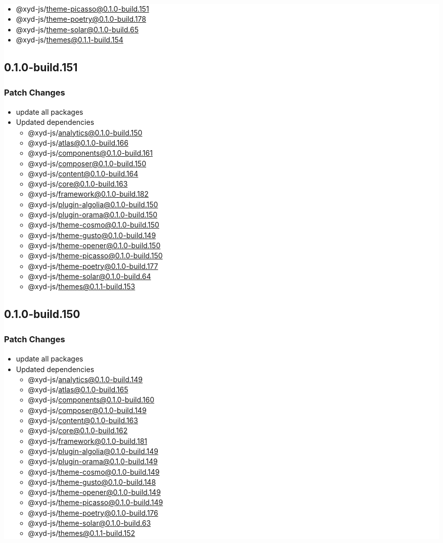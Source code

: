   - @xyd-js/theme-picasso@0.1.0-build.151
  - @xyd-js/theme-poetry@0.1.0-build.178
  - @xyd-js/theme-solar@0.1.0-build.65
  - @xyd-js/themes@0.1.1-build.154

## 0.1.0-build.151

### Patch Changes

- update all packages
- Updated dependencies
  - @xyd-js/analytics@0.1.0-build.150
  - @xyd-js/atlas@0.1.0-build.166
  - @xyd-js/components@0.1.0-build.161
  - @xyd-js/composer@0.1.0-build.150
  - @xyd-js/content@0.1.0-build.164
  - @xyd-js/core@0.1.0-build.163
  - @xyd-js/framework@0.1.0-build.182
  - @xyd-js/plugin-algolia@0.1.0-build.150
  - @xyd-js/plugin-orama@0.1.0-build.150
  - @xyd-js/theme-cosmo@0.1.0-build.150
  - @xyd-js/theme-gusto@0.1.0-build.149
  - @xyd-js/theme-opener@0.1.0-build.150
  - @xyd-js/theme-picasso@0.1.0-build.150
  - @xyd-js/theme-poetry@0.1.0-build.177
  - @xyd-js/theme-solar@0.1.0-build.64
  - @xyd-js/themes@0.1.1-build.153

## 0.1.0-build.150

### Patch Changes

- update all packages
- Updated dependencies
  - @xyd-js/analytics@0.1.0-build.149
  - @xyd-js/atlas@0.1.0-build.165
  - @xyd-js/components@0.1.0-build.160
  - @xyd-js/composer@0.1.0-build.149
  - @xyd-js/content@0.1.0-build.163
  - @xyd-js/core@0.1.0-build.162
  - @xyd-js/framework@0.1.0-build.181
  - @xyd-js/plugin-algolia@0.1.0-build.149
  - @xyd-js/plugin-orama@0.1.0-build.149
  - @xyd-js/theme-cosmo@0.1.0-build.149
  - @xyd-js/theme-gusto@0.1.0-build.148
  - @xyd-js/theme-opener@0.1.0-build.149
  - @xyd-js/theme-picasso@0.1.0-build.149
  - @xyd-js/theme-poetry@0.1.0-build.176
  - @xyd-js/theme-solar@0.1.0-build.63
  - @xyd-js/themes@0.1.1-build.152
